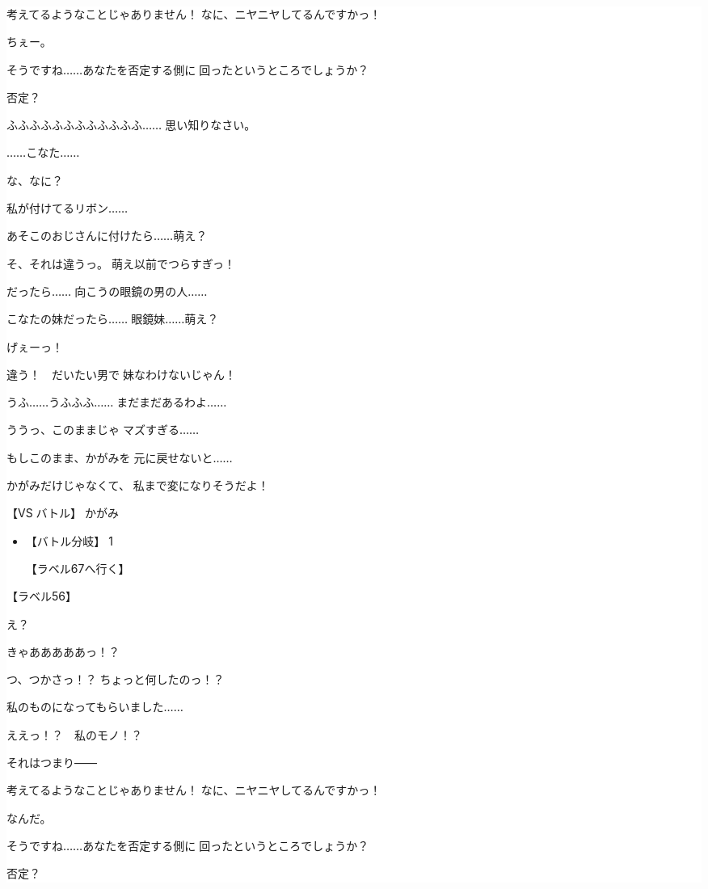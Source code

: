 考えてるようなことじゃありません！ なに、ニヤニヤしてるんですかっ！

ちぇー。

そうですね……あなたを否定する側に 回ったというところでしょうか？

否定？

ふふふふふふふふふふふふ…… 思い知りなさい。

……こなた……

な、なに？

私が付けてるリボン……

あそこのおじさんに付けたら……萌え？

そ、それは違うっ。 萌え以前でつらすぎっ！

だったら…… 向こうの眼鏡の男の人……

こなたの妹だったら…… 眼鏡妹……萌え？

げぇーっ！

違う！　だいたい男で 妹なわけないじゃん！

うふ……うふふふ…… まだまだあるわよ……

ううっ、このままじゃ マズすぎる……

もしこのまま、かがみを 元に戻せないと……

かがみだけじゃなくて、 私まで変になりそうだよ！

【VS バトル】 かがみ

 - 【バトル分岐】 1

    【ラベル67へ行く】



【ラベル56】

え？

きゃあああああっ！？

つ、つかさっ！？ ちょっと何したのっ！？

私のものになってもらいました……

ええっ！？　私のモノ！？

それはつまり――

考えてるようなことじゃありません！ なに、ニヤニヤしてるんですかっ！

なんだ。

そうですね……あなたを否定する側に 回ったというところでしょうか？

否定？
